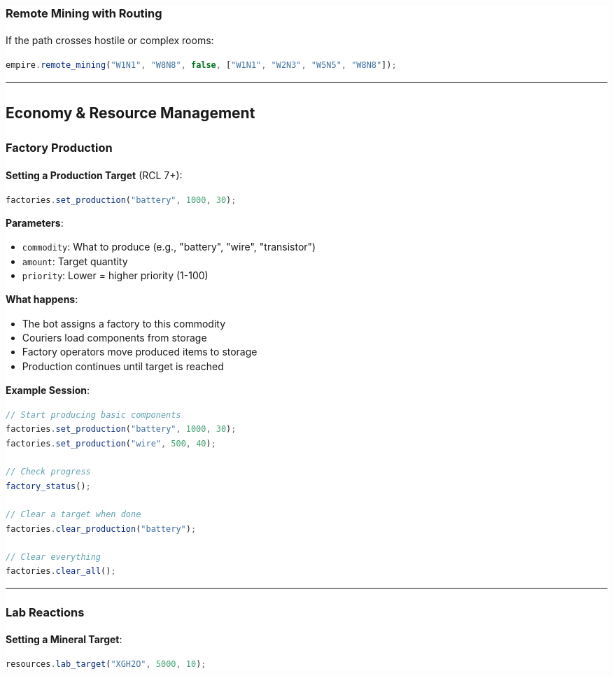 
### Remote Mining with Routing

If the path crosses hostile or complex rooms:

```javascript
empire.remote_mining("W1N1", "W8N8", false, ["W1N1", "W2N3", "W5N5", "W8N8"]);
```

---

## Economy & Resource Management

### Factory Production

**Setting a Production Target** (RCL 7+):

```javascript
factories.set_production("battery", 1000, 30);
```

**Parameters**:
- `commodity`: What to produce (e.g., "battery", "wire", "transistor")
- `amount`: Target quantity
- `priority`: Lower = higher priority (1-100)

**What happens**:
- The bot assigns a factory to this commodity
- Couriers load components from storage
- Factory operators move produced items to storage
- Production continues until target is reached

**Example Session**:

```javascript
// Start producing basic components
factories.set_production("battery", 1000, 30);
factories.set_production("wire", 500, 40);

// Check progress
factory_status();

// Clear a target when done
factories.clear_production("battery");

// Clear everything
factories.clear_all();
```

---

### Lab Reactions

**Setting a Mineral Target**:

```javascript
resources.lab_target("XGH2O", 5000, 10);
```
